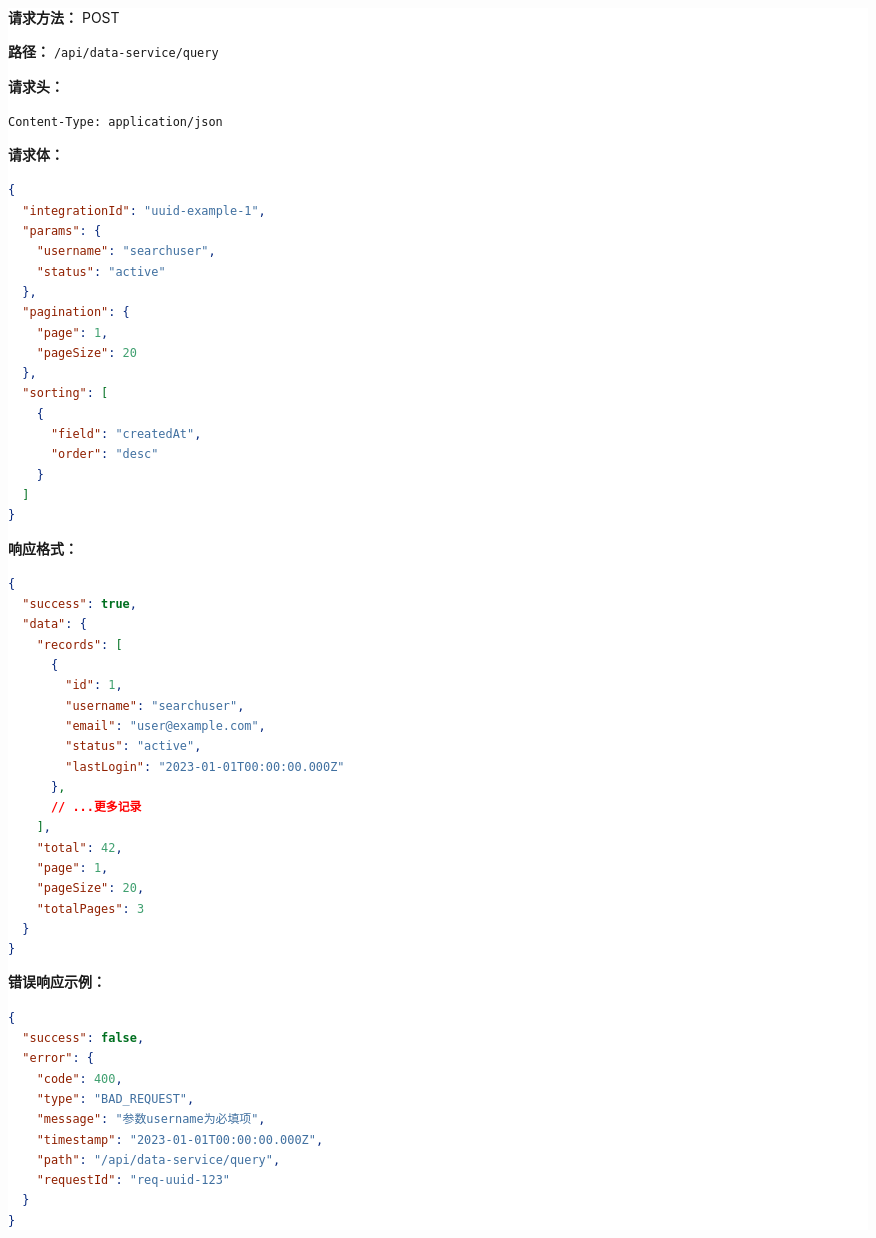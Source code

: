 **请求方法：** POST

**路径：** `/api/data-service/query`

**请求头：**
```
Content-Type: application/json
```

**请求体：**
```json
{
  "integrationId": "uuid-example-1",
  "params": {
    "username": "searchuser",
    "status": "active"
  },
  "pagination": {
    "page": 1,
    "pageSize": 20
  },
  "sorting": [
    {
      "field": "createdAt",
      "order": "desc"
    }
  ]
}
```

**响应格式：**
```json
{
  "success": true,
  "data": {
    "records": [
      {
        "id": 1,
        "username": "searchuser",
        "email": "user@example.com",
        "status": "active",
        "lastLogin": "2023-01-01T00:00:00.000Z"
      },
      // ...更多记录
    ],
    "total": 42,
    "page": 1,
    "pageSize": 20,
    "totalPages": 3
  }
}
```

**错误响应示例：**
```json
{
  "success": false,
  "error": {
    "code": 400,
    "type": "BAD_REQUEST",
    "message": "参数username为必填项",
    "timestamp": "2023-01-01T00:00:00.000Z",
    "path": "/api/data-service/query",
    "requestId": "req-uuid-123"
  }
}
```
